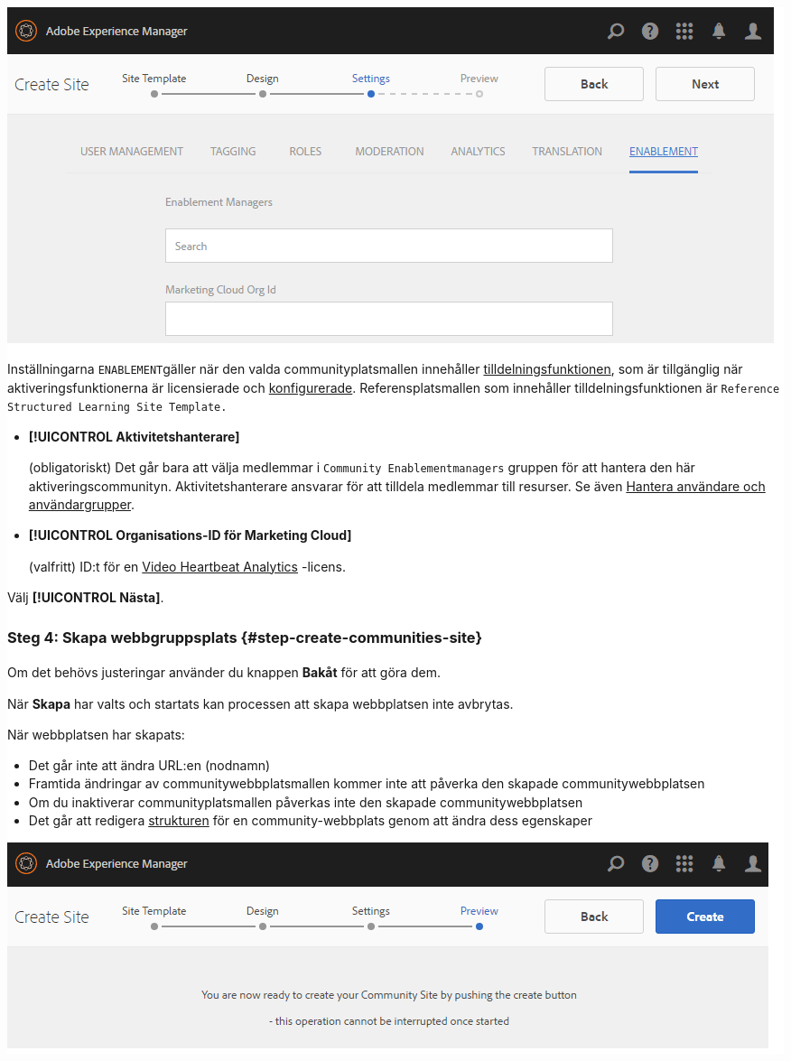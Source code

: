 ![chlimage_1-457](assets/chlimage_1-457.png)

Inställningarna `ENABLEMENT`gäller när den valda communityplatsmallen innehåller [tilldelningsfunktionen](functions.md#assignments-function), som är tillgänglig när aktiveringsfunktionerna är licensierade och [konfigurerade](enablement.md). Referensplatsmallen som innehåller tilldelningsfunktionen är `Reference Structured Learning Site Template.`

* **[!UICONTROL Aktivitetshanterare]**

   (obligatoriskt) Det går bara att välja medlemmar i `Community Enablementmanagers` gruppen för att hantera den här aktiveringscommunityn. Aktivitetshanterare ansvarar för att tilldela medlemmar till resurser. Se även [Hantera användare och användargrupper](users.md).

* **[!UICONTROL Organisations-ID för Marketing Cloud]**

   (valfritt) ID:t för en [Video Heartbeat Analytics](analytics.md#video-heartbeat-analytics) -licens.

Välj **[!UICONTROL Nästa]**.

### Steg 4: Skapa webbgruppsplats {#step-create-communities-site}

Om det behövs justeringar använder du knappen **Bakåt** för att göra dem.

När **Skapa** har valts och startats kan processen att skapa webbplatsen inte avbrytas.

När webbplatsen har skapats:

* Det går inte att ändra URL:en (nodnamn)
* Framtida ändringar av communitywebbplatsmallen kommer inte att påverka den skapade communitywebbplatsen
* Om du inaktiverar communityplatsmallen påverkas inte den skapade communitywebbplatsen
* Det går att redigera [strukturen](#modify-structure) för en community-webbplats genom att ändra dess egenskaper

![chlimage_1-458](assets/chlimage_1-458.png)
